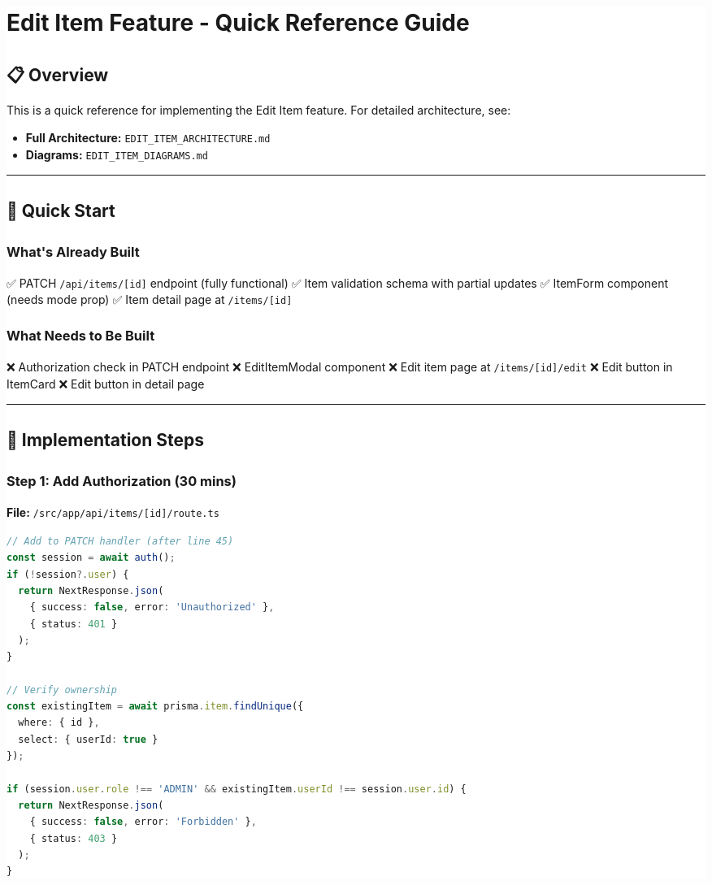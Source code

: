 # Edit Item Feature - Quick Reference Guide

## 📋 Overview

This is a quick reference for implementing the Edit Item feature. For detailed architecture, see:
- **Full Architecture:** `EDIT_ITEM_ARCHITECTURE.md`
- **Diagrams:** `EDIT_ITEM_DIAGRAMS.md`

---

## 🎯 Quick Start

### What's Already Built
✅ PATCH `/api/items/[id]` endpoint (fully functional)
✅ Item validation schema with partial updates
✅ ItemForm component (needs mode prop)
✅ Item detail page at `/items/[id]`

### What Needs to Be Built
❌ Authorization check in PATCH endpoint
❌ EditItemModal component
❌ Edit item page at `/items/[id]/edit`
❌ Edit button in ItemCard
❌ Edit button in detail page

---

## 🔧 Implementation Steps

### Step 1: Add Authorization (30 mins)
**File:** `/src/app/api/items/[id]/route.ts`

```typescript
// Add to PATCH handler (after line 45)
const session = await auth();
if (!session?.user) {
  return NextResponse.json(
    { success: false, error: 'Unauthorized' },
    { status: 401 }
  );
}

// Verify ownership
const existingItem = await prisma.item.findUnique({
  where: { id },
  select: { userId: true }
});

if (session.user.role !== 'ADMIN' && existingItem.userId !== session.user.id) {
  return NextResponse.json(
    { success: false, error: 'Forbidden' },
    { status: 403 }
  );
}
```

